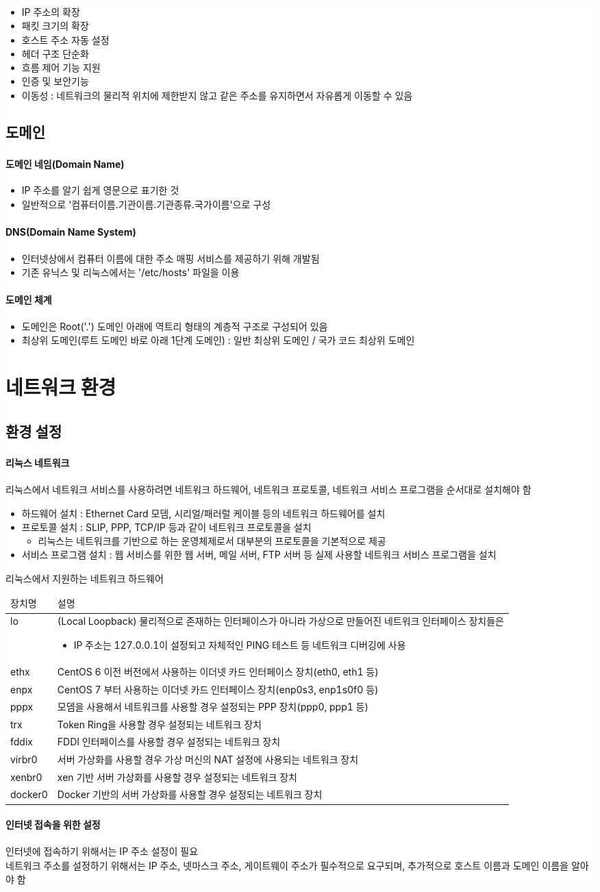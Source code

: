 - IP 주소의 확장
- 패킷 크기의 확장
- 호스트 주소 자동 설정
- 헤더 구조 단순화
- 흐름 제어 기능 지원
- 인증 및 보안기능
- 이동성 : 네트워크의 물리적 위치에 제한받지 않고 같은 주소를 유지하면서 자유롭게 이동할 수 있음 

## 도메인
#### 도메인 네임(Domain Name)
 
- IP 주소를 알기 쉽게 영문으로 표기한 것
- 일반적으로 '컴퓨터이름.기관이름.기관종류.국가이름'으로 구성

#### DNS(Domain Name System)
- 인터넷상에서 컴퓨터 이름에 대한 주소 매핑 서비스를 제공하기 위해 개발됨
- 기존 유닉스 및 리눅스에서는 '/etc/hosts' 파일을 이용

#### 도메인 체계
- 도메인은 Root('.') 도메인 아래에 역트리 형태의 계층적 구조로 구성되어 있음
- 최상위 도메인(루트 도메인 바로 아래 1단계 도메인) : 일반 최상위 도메인 / 국가 코드 최상위 도메인

# 네트워크 환경
## 환경 설정
#### 리눅스 네트워크
리눅스에서 네트워크 서비스를 사용하려면 네트워크 하드웨어, 네트워크 프로토콜, 네트워크 서비스 프로그램을 순서대로 설치해야 함
- 하드웨어 설치 : Ethernet Card 모뎀, 시리얼/패러럴 케이블 등의 네트워크 하드웨어를 설치
- 프로토콜 설치 : SLIP, PPP, TCP/IP 등과 같이 네트워크 프로토콜을 설치
  - 리눅스는 네트워크를 기반으로 하는 운영체제로서 대부분의 프로토콜을 기본적으로 제공
- 서비스 프로그램 설치 : 웹 서비스를 위한 웹 서버, 메일 서버, FTP 서버 등 실제 사용할 네트워크 서비스 프로그램을 설치

리눅스에서 지원하는 네트워크 하드웨어
<TABLE>
<THEAD><TD>장치명</TD><TD>설명</TD></THEAD>
<TR><TD>lo</TD><TD>(Local Loopback) 물리적으로 존재하는 인터페이스가 아니라 가상으로 만들어진 네트워크 인터페이스 장치들은

- IP 주소는 127.0.0.1이 설정되고 자체적인 PING 테스트 등 네트워크 디버깅에 사용</TD></TR>
<TR><TD>ethx</TD><TD>CentOS 6 이전 버전에서 사용하는 이더넷 카드 인터페이스 장치(eth0, eth1 등)</TD></TR>
<TR><TD>enpx</TD><TD>CentOS 7 부터 사용하는 이더넷 카드 인터페이스 장치(enp0s3, enp1s0f0 등)</TD></TR>
<TR><TD>pppx</TD><TD>모뎀을 사용해서 네트워크를 사용할 경우 설정되는 PPP 장치(ppp0, ppp1 등)</TD></TR>
<TR><TD>trx</TD><TD>Token Ring을 사용할 경우 설정되는 네트워크 장치</TD></TR>
<TR><TD>fddix</TD><TD>FDDI 인터페이스를 사용할 경우 설정되는 네트워크 장치</TD></TR>
<TR><TD>virbr0</TD><TD>서버 가상화를 사용할 경우 가상 머신의 NAT 설정에 사용되는 네트워크 장치</TD></TR>
<TR><TD>xenbr0</TD><TD>xen 기반 서버 가상화를 사용할 경우 설정되는 네트워크 장치</TD></TR>
<TR><TD>docker0</TD><TD>Docker 기반의 서버 가상화를 사용할 경우 설정되는 네트워크 장치</TD></TR>
</TABLE>

#### 인터넷 접속을 위한 설정
인터넷에 접속하기 위해서는 IP 주소 설정이 필요<br>
네트워크 주소를 설정하기 위해서는 IP 주소, 넷마스크 주소, 게이트웨이 주소가 필수적으로 요구되며, 추가적으로 호스트 이름과 도메인 이름을 알아야 함
